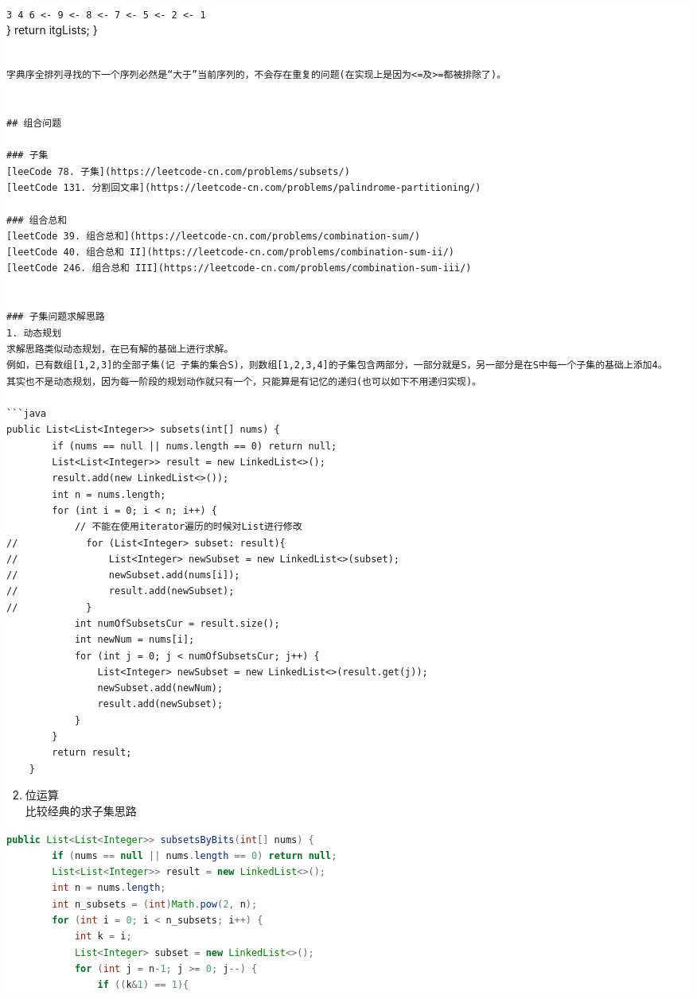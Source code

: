 ```3 4 6 <- 9 <- 8 <- 7 <- 5 <- 2 <- 1 ```  
        }
        return itgLists;
    }
```

字典序全排列寻找的下一个序列必然是“大于”当前序列的，不会存在重复的问题(在实现上是因为<=及>=都被排除了)。


## 组合问题

### 子集
[leeCode 78. 子集](https://leetcode-cn.com/problems/subsets/)
[leetCode 131. 分割回文串](https://leetcode-cn.com/problems/palindrome-partitioning/)

### 组合总和
[leetCode 39. 组合总和](https://leetcode-cn.com/problems/combination-sum/)  
[leetCode 40. 组合总和 II](https://leetcode-cn.com/problems/combination-sum-ii/)  
[leetCode 246. 组合总和 III](https://leetcode-cn.com/problems/combination-sum-iii/)


### 子集问题求解思路
1. 动态规划  
求解思路类似动态规划，在已有解的基础上进行求解。  
例如，已有数组[1,2,3]的全部子集(记 子集的集合S)，则数组[1,2,3,4]的子集包含两部分，一部分就是S，另一部分是在S中每一个子集的基础上添加4。  
其实也不是动态规划，因为每一阶段的规划动作就只有一个，只能算是有记忆的递归(也可以如下不用递归实现)。

```java
public List<List<Integer>> subsets(int[] nums) {
        if (nums == null || nums.length == 0) return null;
        List<List<Integer>> result = new LinkedList<>();
        result.add(new LinkedList<>());
        int n = nums.length;
        for (int i = 0; i < n; i++) {
            // 不能在使用iterator遍历的时候对List进行修改
//            for (List<Integer> subset: result){
//                List<Integer> newSubset = new LinkedList<>(subset);
//                newSubset.add(nums[i]);
//                result.add(newSubset);
//            }
            int numOfSubsetsCur = result.size();
            int newNum = nums[i];
            for (int j = 0; j < numOfSubsetsCur; j++) {
                List<Integer> newSubset = new LinkedList<>(result.get(j));
                newSubset.add(newNum);
                result.add(newSubset);
            }
        }
        return result;
    }
```

2. 位运算  
比较经典的求子集思路
```java
public List<List<Integer>> subsetsByBits(int[] nums) {
        if (nums == null || nums.length == 0) return null;
        List<List<Integer>> result = new LinkedList<>();
        int n = nums.length;
        int n_subsets = (int)Math.pow(2, n);
        for (int i = 0; i < n_subsets; i++) {
            int k = i;
            List<Integer> subset = new LinkedList<>();
            for (int j = n-1; j >= 0; j--) {
                if ((k&1) == 1){
```